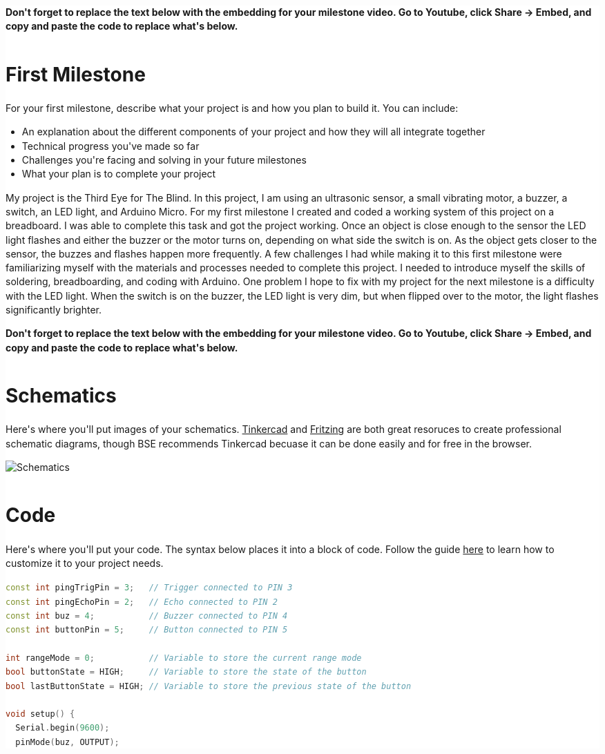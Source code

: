 **Don't forget to replace the text below with the embedding for your milestone video. Go to Youtube, click Share -> Embed, and copy and paste the code to replace what's below.**

<iframe width="560" height="315" src="https://www.youtube.com/embed/y3VAmNlER5Y" title="YouTube video player" frameborder="0" allow="accelerometer; autoplay; clipboard-write; encrypted-media; gyroscope; picture-in-picture; web-share" allowfullscreen></iframe>

# First Milestone
For your first milestone, describe what your project is and how you plan to build it. You can include:
- An explanation about the different components of your project and how they will all integrate together
- Technical progress you've made so far
- Challenges you're facing and solving in your future milestones
- What your plan is to complete your project

My project is the Third Eye for The Blind. In this project, I am using an ultrasonic sensor, a small vibrating motor, a buzzer, a switch, an LED light, and Arduino Micro. For my first milestone I created and coded a working system of this project on a breadboard. I was able to complete this task and got the project working. Once an object is close enough to the sensor the LED light flashes and either the buzzer or the motor turns on, depending on what side the switch is on. As the object gets closer to the sensor, the buzzes and flashes happen more frequently. A few challenges I had while making it to this first milestone were familiarizing myself with the materials and processes needed to complete this project. I needed to introduce myself the skills of soldering, breadboarding, and coding with Arduino. One problem I hope to fix with my project for the next milestone is a difficulty with the LED light. When the switch is on the buzzer, the LED light is very dim, but when flipped over to the motor, the light flashes significantly brighter.


**Don't forget to replace the text below with the embedding for your milestone video. Go to Youtube, click Share -> Embed, and copy and paste the code to replace what's below.**

<iframe width="560" height="315" src="https://www.youtube.com/embed/QWr6G2qiXZ8" title="YouTube video player" frameborder="0" allow="accelerometer; autoplay; clipboard-write; encrypted-media; gyroscope; picture-in-picture; web-share" allowfullscreen></iframe>

# Schematics 
Here's where you'll put images of your schematics. [Tinkercad](https://www.tinkercad.com/blog/official-guide-to-tinkercad-circuits) and [Fritzing](https://fritzing.org/learning/) are both great resoruces to create professional schematic diagrams, though BSE recommends Tinkercad becuase it can be done easily and for free in the browser. 

![Schematics](https://github.com/phill-l/Phillip_BlueStampPortfolio/assets/136639408/26cde561-dca9-4555-b4a7-010f8360a56f)


# Code
Here's where you'll put your code. The syntax below places it into a block of code. Follow the guide [here]([url](https://www.markdownguide.org/extended-syntax/)) to learn how to customize it to your project needs. 

```c++
const int pingTrigPin = 3;   // Trigger connected to PIN 3
const int pingEchoPin = 2;   // Echo connected to PIN 2
const int buz = 4;           // Buzzer connected to PIN 4
const int buttonPin = 5;     // Button connected to PIN 5

int rangeMode = 0;           // Variable to store the current range mode
bool buttonState = HIGH;     // Variable to store the state of the button
bool lastButtonState = HIGH; // Variable to store the previous state of the button

void setup() {
  Serial.begin(9600);
  pinMode(buz, OUTPUT);
```